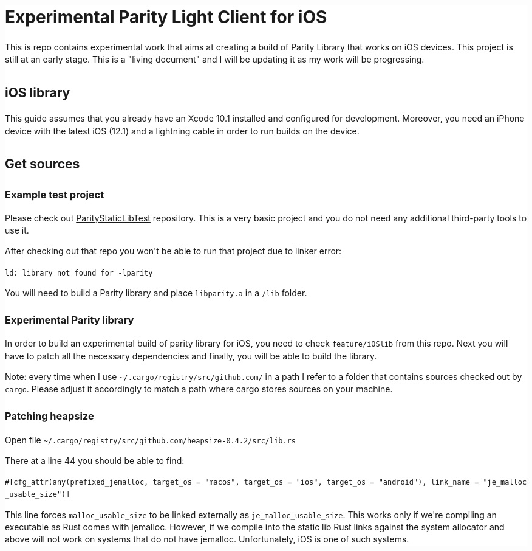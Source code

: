 # Experimental Parity Light Client for iOS 

This is repo contains experimental work that aims at creating a build of Parity Library that works on iOS devices. This project is still at an early stage. 
This is a "living document" and I will be updating it as my work will be progressing.

## iOS library

This guide assumes that you already have an Xcode 10.1 installed and configured for development. 
Moreover, you need an iPhone device with the latest iOS (12.1) and a lightning cable in order to run builds on the device.  

## Get sources

### Example test project

Please check out [ParityStaticLibTest](https://github.com/jtomanik/ParityStaticLibTest) repository. 
This is a very basic project and you do not need any additional third-party tools to use it. 

After checking out that repo you won't be able to run that project due to linker error:

```
ld: library not found for -lparity
``` 

You will need to build a Parity library and place `libparity.a` in a `/lib` folder.

### Experimental Parity library

In order to build an experimental build of parity library for iOS, you need to check `feature/iOSlib` from this repo.
Next you will have to patch all the necessary dependencies and finally, you will be able to build the library. 

Note: every time when I use `~/.cargo/registry/src/github.com/` in a path I refer to a folder that contains sources checked out by `cargo`. 
Please adjust it accordingly to match a path where cargo stores sources on your machine.   


### Patching heapsize

Open file `~/.cargo/registry/src/github.com/heapsize-0.4.2/src/lib.rs`

There at a line 44 you should be able to find:

```
#[cfg_attr(any(prefixed_jemalloc, target_os = "macos", target_os = "ios", target_os = "android"), link_name = "je_malloc_usable_size")]
```

This line forces `malloc_usable_size` to be linked externally as `je_malloc_usable_size`. This works only if we're compiling an executable as Rust comes with jemalloc.
However, if we compile into the static lib Rust links against the system allocator and above will not work on systems that do not have jemalloc.
Unfortunately, iOS is one of such systems.
